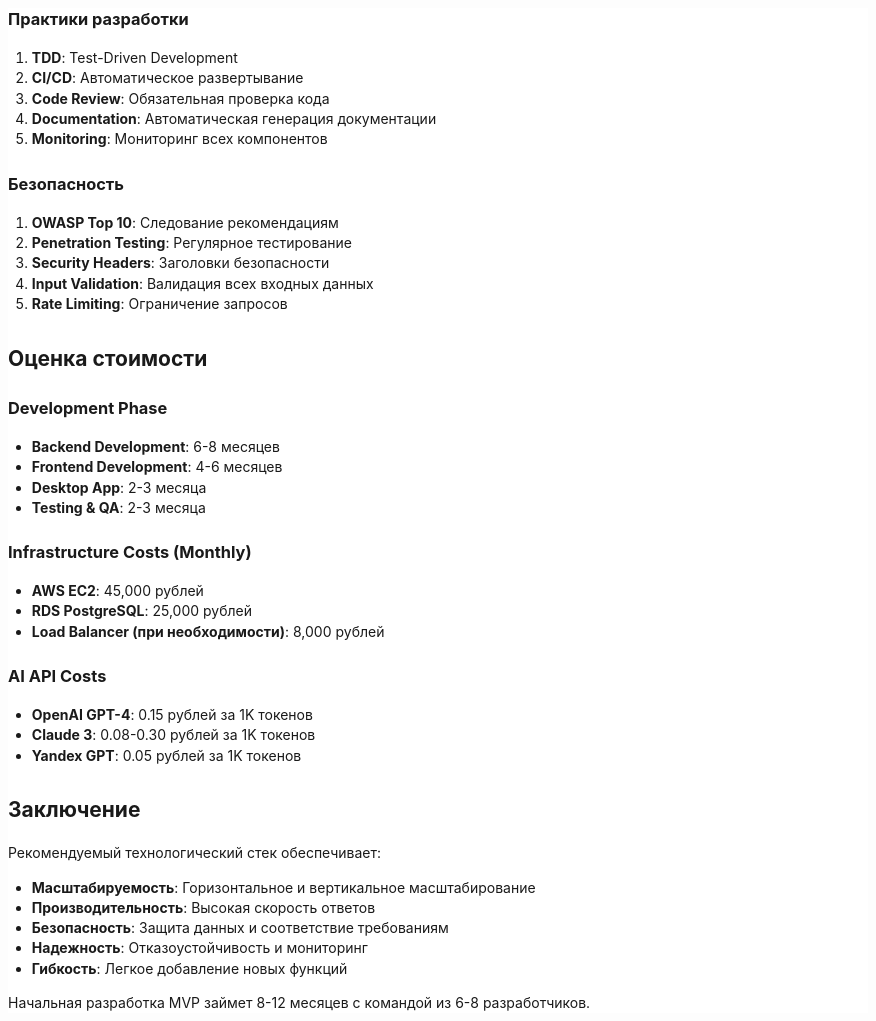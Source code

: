 ### Практики разработки
1. **TDD**: Test-Driven Development
2. **CI/CD**: Автоматическое развертывание
3. **Code Review**: Обязательная проверка кода
4. **Documentation**: Автоматическая генерация документации
5. **Monitoring**: Мониторинг всех компонентов

### Безопасность
1. **OWASP Top 10**: Следование рекомендациям
2. **Penetration Testing**: Регулярное тестирование
3. **Security Headers**: Заголовки безопасности
4. **Input Validation**: Валидация всех входных данных
5. **Rate Limiting**: Ограничение запросов

## Оценка стоимости

### Development Phase
- **Backend Development**: 6-8 месяцев
- **Frontend Development**: 4-6 месяцев
- **Desktop App**: 2-3 месяца
- **Testing & QA**: 2-3 месяца

### Infrastructure Costs (Monthly)
- **AWS EC2**: 45,000 рублей
- **RDS PostgreSQL**: 25,000 рублей
- **Load Balancer (при необходимости)**: 8,000 рублей

### AI API Costs
- **OpenAI GPT-4**: 0.15 рублей за 1K токенов
- **Claude 3**: 0.08-0.30 рублей за 1K токенов
- **Yandex GPT**: 0.05 рублей за 1K токенов

## Заключение

Рекомендуемый технологический стек обеспечивает:
- **Масштабируемость**: Горизонтальное и вертикальное масштабирование
- **Производительность**: Высокая скорость ответов
- **Безопасность**: Защита данных и соответствие требованиям
- **Надежность**: Отказоустойчивость и мониторинг
- **Гибкость**: Легкое добавление новых функций

Начальная разработка MVP займет 8-12 месяцев с командой из 6-8 разработчиков.
